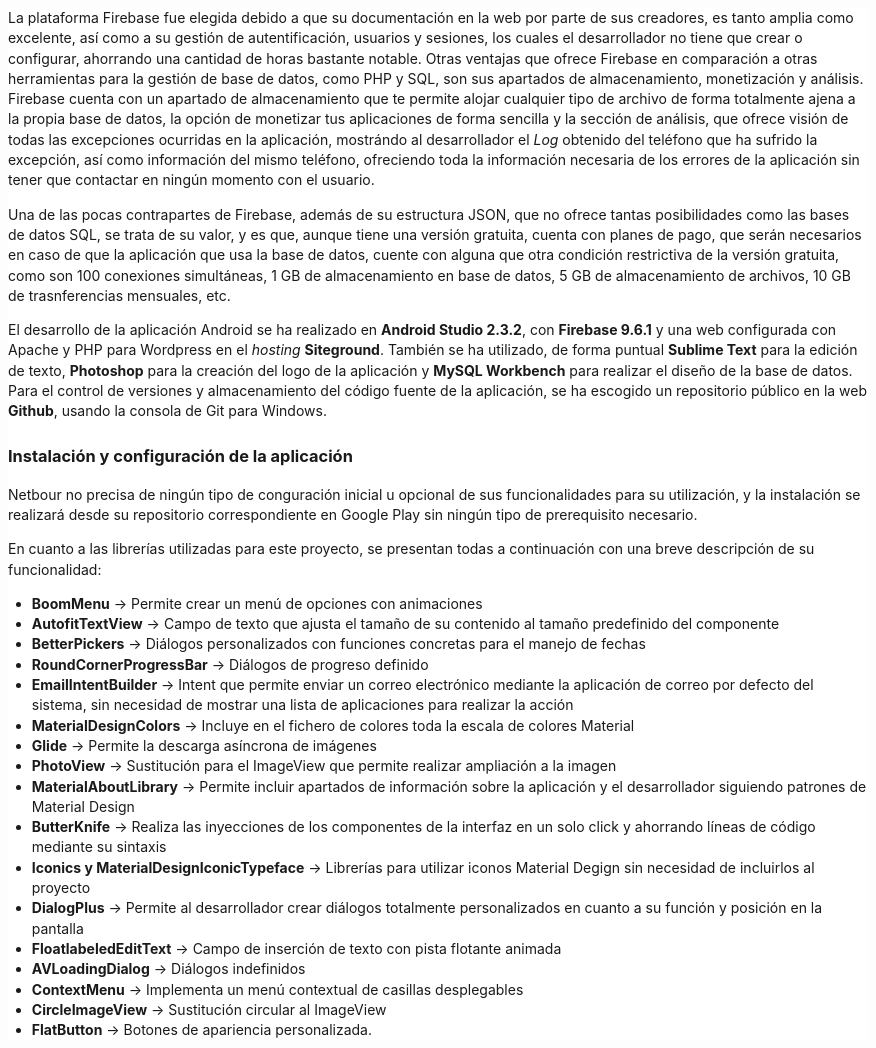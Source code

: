 La plataforma Firebase fue elegida debido a que su documentación en la web por parte de sus creadores, es tanto amplia como excelente, así como a su gestión de autentificación, usuarios y sesiones, los cuales el desarrollador no tiene que crear o configurar, ahorrando una cantidad de horas bastante notable. Otras ventajas que ofrece Firebase en comparación a otras herramientas para la gestión de base de datos, como PHP y SQL, son sus apartados de almacenamiento, monetización y análisis. Firebase cuenta con un apartado de almacenamiento que te permite alojar cualquier tipo de archivo de forma totalmente ajena a la propia base de datos, la opción de monetizar tus aplicaciones de forma sencilla y la sección de análisis, que ofrece visión de todas las excepciones ocurridas en la aplicación, mostrándo al desarrollador el *Log* obtenido del teléfono que ha sufrido la excepción, así como información del mismo teléfono, ofreciendo toda la información necesaria de los errores de la aplicación sin tener que contactar en ningún momento con el usuario.

Una de las pocas contrapartes de Firebase, además de su estructura JSON, que no ofrece tantas posibilidades como las bases de datos SQL, se trata de su valor, y es que, aunque tiene una versión gratuita, cuenta con planes de pago, que serán necesarios en caso de que la aplicación que usa la base de datos, cuente con alguna que otra condición restrictiva de la versión gratuita, como son 100 conexiones simultáneas, 1 GB de almacenamiento en base de datos, 5 GB de almacenamiento de archivos, 10 GB de trasnferencias mensuales, etc.

El desarrollo de la aplicación Android se ha realizado en **Android Studio 2.3.2**, con **Firebase 9.6.1** y una web configurada con Apache y PHP para Wordpress en el *hosting* **Siteground**. También se ha utilizado, de forma puntual **Sublime Text** para la edición de texto, **Photoshop** para la creación del logo de la aplicación y **MySQL Workbench** para realizar el diseño de la base de datos. Para el control de versiones y almacenamiento del código fuente de la aplicación, se ha escogido un repositorio público en la web **Github**, usando la consola de Git para Windows.

### Instalación y configuración de la aplicación

Netbour no precisa de ningún tipo de conguración inicial u opcional de sus funcionalidades para su utilización, y la instalación se realizará desde su repositorio correspondiente en Google Play sin ningún tipo de prerequisito necesario.

En cuanto a las librerías utilizadas para este proyecto, se presentan todas a continuación con una breve descripción de su funcionalidad:

- **BoomMenu** -> Permite crear un menú de opciones con animaciones
- **AutofitTextView** -> Campo de texto que ajusta el tamaño de su contenido al tamaño predefinido del componente
- **BetterPickers** -> Diálogos personalizados con funciones concretas para el manejo de fechas
- **RoundCornerProgressBar** -> Diálogos de progreso definido
- **EmailIntentBuilder** -> Intent que permite enviar un correo electrónico mediante la aplicación de correo por defecto del sistema, sin necesidad de mostrar una lista de aplicaciones para realizar la acción
- **MaterialDesignColors** -> Incluye en el fichero de colores toda la escala de colores Material
- **Glide** -> Permite la descarga asíncrona de imágenes
- **PhotoView** -> Sustitución para el ImageView que permite realizar ampliación a la imagen
- **MaterialAboutLibrary** -> Permite incluir apartados de información sobre la aplicación y el desarrollador siguiendo patrones de Material Design
- **ButterKnife** -> Realiza las inyecciones de los componentes de la interfaz en un solo click y ahorrando líneas de código mediante su sintaxis
- **Iconics y MaterialDesignIconicTypeface** -> Librerías para utilizar iconos Material Degign sin necesidad de incluirlos al proyecto
- **DialogPlus** -> Permite al desarrollador crear diálogos totalmente personalizados en cuanto a su función y posición en la pantalla
- **FloatlabeledEditText** -> Campo de inserción de texto con pista flotante animada
- **AVLoadingDialog** -> Diálogos indefinidos
- **ContextMenu** -> Implementa un menú contextual de casillas desplegables
- **CircleImageView** -> Sustitución circular al ImageView
- **FlatButton** -> Botones de apariencia personalizada.
